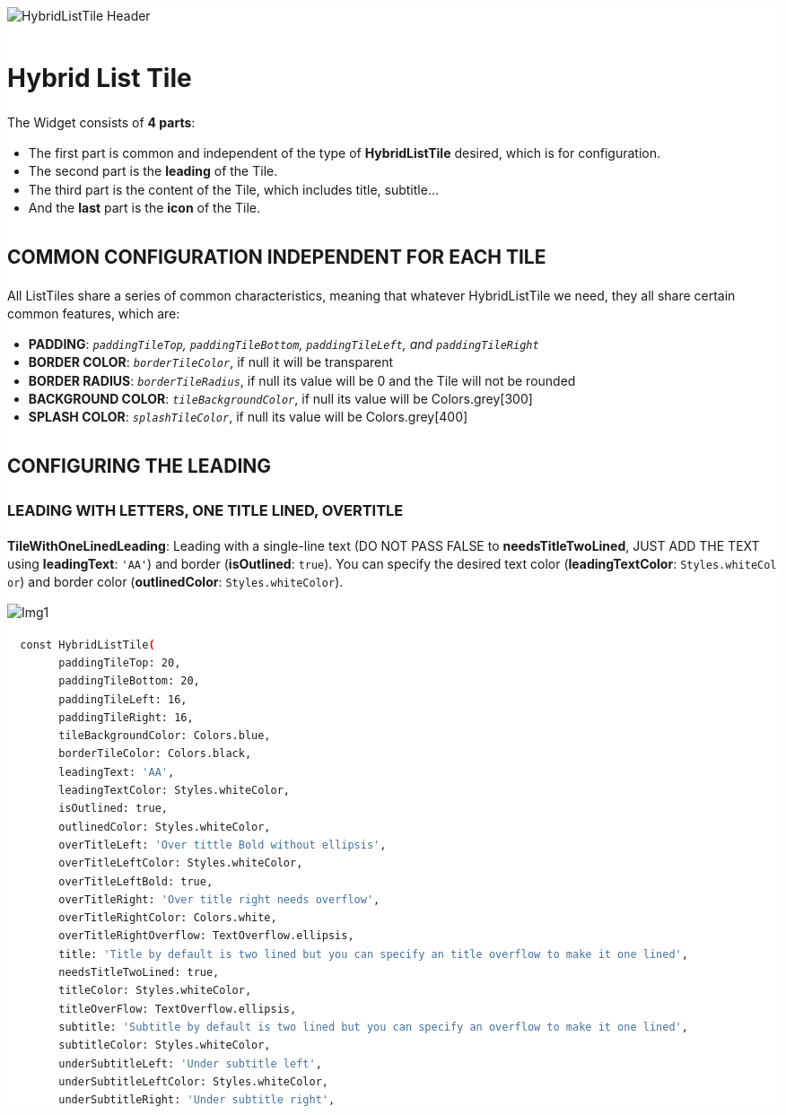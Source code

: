 ![HybridListTile Header](https://github.com/pabsuapan/hybrid-storage/blob/main/flutter/images/hybrid-list-tile/HybridListTile_img0.png?raw=true)

# Hybrid List Tile

The Widget consists of **4 parts**:

   - The first part is common and independent of the type of **HybridListTile** desired, which is for configuration.
   - The second part is the **leading** of the Tile.
   - The third part is the content of the Tile, which includes title, subtitle...
   - And the **last** part is the **icon** of the Tile.

## COMMON CONFIGURATION INDEPENDENT FOR EACH TILE

All ListTiles share a series of common characteristics, meaning that whatever HybridListTile we need, they all share certain common features, which are:

   - **PADDING**: *`paddingTileTop`, `paddingTileBottom`, `paddingTileLeft`, and `paddingTileRight`*
   - **BORDER COLOR**: *`borderTileColor`*, if null it will be transparent
   - **BORDER RADIUS**: *`borderTileRadius`*, if null its value will be 0 and the Tile will not be rounded
   - **BACKGROUND COLOR**: *`tileBackgroundColor`*, if null its value will be Colors.grey[300]
   - **SPLASH COLOR**: *`splashTileColor`*, if null its value will be Colors.grey[400]
## CONFIGURING THE LEADING

### LEADING WITH LETTERS, ONE TITLE LINED, OVERTITLE

**TileWithOneLinedLeading**: Leading with a single-line text (DO NOT PASS FALSE to **needsTitleTwoLined**, JUST ADD THE TEXT using **leadingText**: `'AA'`) and border (**isOutlined**: `true`). You can specify the desired text color (**leadingTextColor**: `Styles.whiteColor`) and border color (**outlinedColor**: `Styles.whiteColor`).

![Img1](https://github.com/pabsuapan/hybrid-storage/blob/main/flutter/images/hybrid-list-tile/HybridListTile_img1.png?raw=true)

```bash
  const HybridListTile(
        paddingTileTop: 20,
        paddingTileBottom: 20,
        paddingTileLeft: 16,
        paddingTileRight: 16,
        tileBackgroundColor: Colors.blue,
        borderTileColor: Colors.black,
        leadingText: 'AA',
        leadingTextColor: Styles.whiteColor,
        isOutlined: true,
        outlinedColor: Styles.whiteColor,
        overTitleLeft: 'Over tittle Bold without ellipsis',
        overTitleLeftColor: Styles.whiteColor,
        overTitleLeftBold: true,
        overTitleRight: 'Over title right needs overflow',
        overTitleRightColor: Colors.white,
        overTitleRightOverflow: TextOverflow.ellipsis,
        title: 'Title by default is two lined but you can specify an title overflow to make it one lined',
        needsTitleTwoLined: true,
        titleColor: Styles.whiteColor,
        titleOverFlow: TextOverflow.ellipsis,
        subtitle: 'Subtitle by default is two lined but you can specify an overflow to make it one lined',
        subtitleColor: Styles.whiteColor,
        underSubtitleLeft: 'Under subtitle left',
        underSubtitleLeftColor: Styles.whiteColor,
        underSubtitleRight: 'Under subtitle right',
```